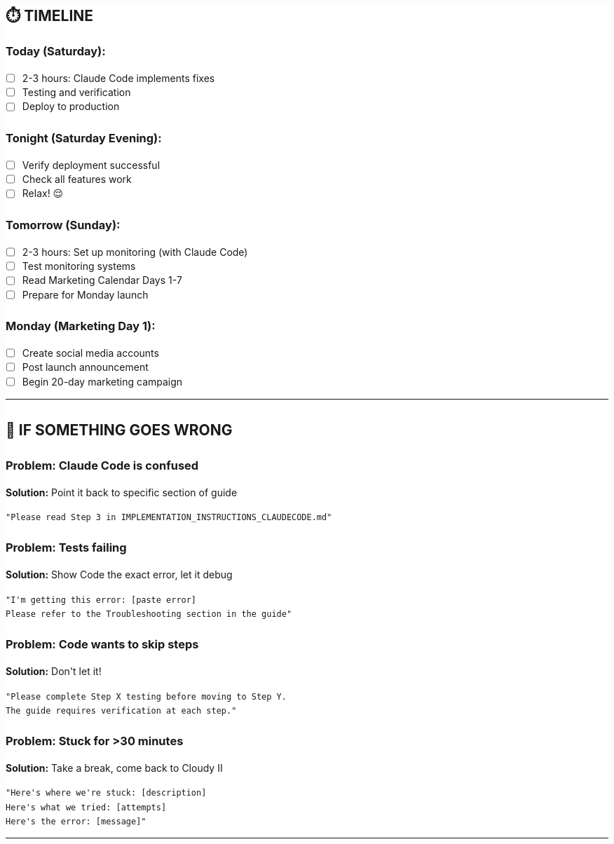 
## ⏱️ TIMELINE

### **Today (Saturday):**
- ☐ 2-3 hours: Claude Code implements fixes
- ☐ Testing and verification
- ☐ Deploy to production

### **Tonight (Saturday Evening):**
- ☐ Verify deployment successful
- ☐ Check all features work
- ☐ Relax! 😌

### **Tomorrow (Sunday):**
- ☐ 2-3 hours: Set up monitoring (with Claude Code)
- ☐ Test monitoring systems
- ☐ Read Marketing Calendar Days 1-7
- ☐ Prepare for Monday launch

### **Monday (Marketing Day 1):**
- ☐ Create social media accounts
- ☐ Post launch announcement
- ☐ Begin 20-day marketing campaign

---

## 🚨 IF SOMETHING GOES WRONG

### **Problem: Claude Code is confused**
**Solution:** Point it back to specific section of guide
```
"Please read Step 3 in IMPLEMENTATION_INSTRUCTIONS_CLAUDECODE.md"
```

### **Problem: Tests failing**
**Solution:** Show Code the exact error, let it debug
```
"I'm getting this error: [paste error]
Please refer to the Troubleshooting section in the guide"
```

### **Problem: Code wants to skip steps**
**Solution:** Don't let it!
```
"Please complete Step X testing before moving to Step Y.
The guide requires verification at each step."
```

### **Problem: Stuck for >30 minutes**
**Solution:** Take a break, come back to Cloudy II
```
"Here's where we're stuck: [description]
Here's what we tried: [attempts]
Here's the error: [message]"
```

---
